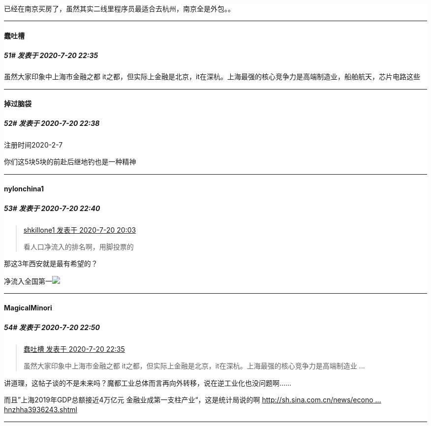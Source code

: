 
已经在南京买房了，虽然其实二线里程序员最适合去杭州，南京全是外包。。


-----

####  蠢吐槽  
##### 51#       发表于 2020-7-20 22:35


虽然大家印象中上海市金融之都 it之都，但实际上金融是北京，it在深杭。上海最强的核心竞争力是高端制造业，船舶航天，芯片电路这些


-----

####  掉过脑袋  
##### 52#       发表于 2020-7-20 22:38


注册时间2020-2-7


你们这5块5块的前赴后继地钓也是一种精神


-----

####  nylonchina1  
##### 53#       发表于 2020-7-20 22:40


<blockquote><a href="httphttps://bbs.saraba1st.com/2b/forum.php?mod=redirect&amp;goto=findpost&amp;pid=48165961&amp;ptid=1949949" target="_blank">shkillone1 发表于 2020-7-20 20:03</a>

看人口净流入的排名啊，用脚投票的</blockquote>
那这3年西安就是最有希望的？


净流入全国第一<img src="https://static.saraba1st.com/image/smiley/face2017/024.png" referrerpolicy="no-referrer">


-----

####  MagicalMinori  
##### 54#       发表于 2020-7-20 22:50


<blockquote><a href="httphttps://bbs.saraba1st.com/2b/forum.php?mod=redirect&amp;goto=findpost&amp;pid=48168216&amp;ptid=1949949" target="_blank">蠢吐槽 发表于 2020-7-20 22:35</a>

虽然大家印象中上海市金融之都 it之都，但实际上金融是北京，it在深杭。上海最强的核心竞争力是高端制造业 ...</blockquote>
讲道理，这帖子谈的不是未来吗？魔都工业总体而言再向外转移，说在逆工业化也没问题啊……


而且”上海2019年GDP总额接近4万亿元 金融业成第一支柱产业“，这是统计局说的啊
[http://sh.sina.com.cn/news/econo ... hnzhha3936243.shtml](http://sh.sina.com.cn/news/economy/2020-01-21/detail-iihnzhha3936243.shtml)


-----
